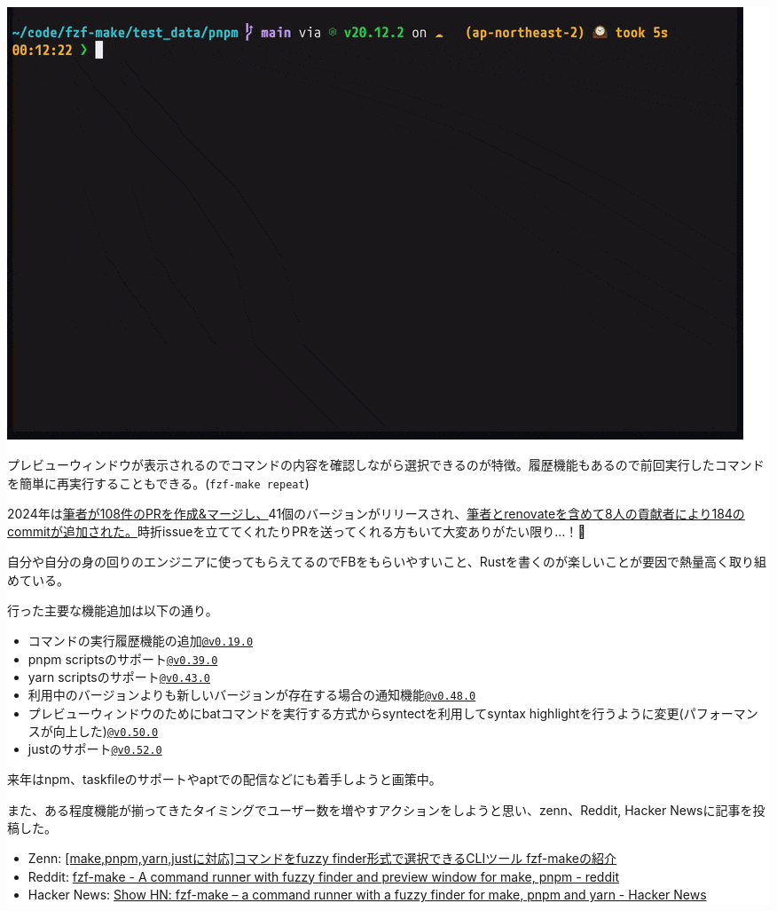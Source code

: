 ![fzf-make-pnpm](fzf-make-pnpm.gif)

プレビューウィンドウが表示されるのでコマンドの内容を確認しながら選択できるのが特徴。履歴機能もあるので前回実行したコマンドを簡単に再実行することもできる。(`fzf-make repeat`)

2024年は[筆者が108件のPRを作成&マージし、](https://github.com/pulls?q=is%3Apr+archived%3Afalse+author%3Akyu08+is%3Apublic+repo%3Akyu08%2Ffzf-make+created%3A2024-01-01..2024-12-31+is%3Amerged)41個のバージョンがリリースされ、[筆者とrenovateを含めて8人の貢献者により184のcommitが追加された。](https://github.com/kyu08/fzf-make/compare/v0.13.0...v0.53.0)時折issueを立ててくれたりPRを送ってくれる方もいて大変ありがたい限り...！🙏

自分や自分の身の回りのエンジニアに使ってもらえてるのでFBをもらいやすいこと、Rustを書くのが楽しいことが要因で熱量高く取り組めている。

行った主要な機能追加は以下の通り。

- コマンドの実行履歴機能の追加[`@v0.19.0`](https://github.com/kyu08/fzf-make/releases/tag/v0.19.0)
- pnpm scriptsのサポート[`@v0.39.0`](https://github.com/kyu08/fzf-make/releases/tag/v0.39.0)
- yarn scriptsのサポート[`@v0.43.0`](https://github.com/kyu08/fzf-make/releases/tag/v0.43.0)
- 利用中のバージョンよりも新しいバージョンが存在する場合の通知機能[`@v0.48.0`](https://github.com/kyu08/fzf-make/releases/tag/v0.48.0)
- プレビューウィンドウのためにbatコマンドを実行する方式からsyntectを利用してsyntax highlightを行うように変更(パフォーマンスが向上した)[`@v0.50.0`](https://github.com/kyu08/fzf-make/releases/tag/v0.50.0)
- justのサポート[`@v0.52.0`](https://github.com/kyu08/fzf-make/releases/tag/v0.52.0)

来年はnpm、taskfileのサポートやaptでの配信などにも着手しようと画策中。

また、ある程度機能が揃ってきたタイミングでユーザー数を増やすアクションをしようと思い、zenn、Reddit, Hacker Newsに記事を投稿した。

- Zenn: [[make,pnpm,yarn,justに対応]コマンドをfuzzy finder形式で選択できるCLIツール fzf-makeの紹介](https://zenn.dev/kyu08/articles/974fd8bc25c303)
- Reddit: [fzf-make - A command runner with fuzzy finder and preview window for make, pnpm - reddit](https://www.reddit.com/r/commandline/comments/1h7btkl/fzfmake_a_command_runner_with_fuzzy_finder_and/)
- Hacker News: [Show HN: fzf-make – a command runner with a fuzzy finder for make, pnpm and yarn - Hacker News](https://news.ycombinator.com/item?id=42357587)


[^1]: Ownerが自分以外のPublic Repositoryを対象に集計。
[^2]: 別記事を書くときのための自分用のメモ https://gist.github.com/kyu08/29f27ea93e8566759c89db001c47b3cb
[^3]: CS50の課題でC言語の大変さを学べたのもいい思い出。